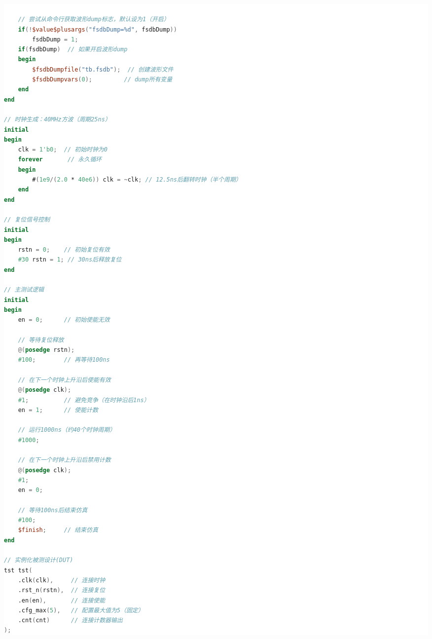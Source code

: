 ```verilog

    // 尝试从命令行获取波形dump标志，默认设为1（开启）
    if(!$value$plusargs("fsdbDump=%d", fsdbDump))
        fsdbDump = 1;
    if(fsdbDump)  // 如果开启波形dump
    begin
        $fsdbDumpfile("tb.fsdb");  // 创建波形文件
        $fsdbDumpvars(0);         // dump所有变量
    end
end

// 时钟生成：40MHz方波（周期25ns）
initial
begin
    clk = 1'b0;  // 初始时钟为0
    forever       // 永久循环
    begin
        #(1e9/(2.0 * 40e6)) clk = ~clk; // 12.5ns后翻转时钟（半个周期）
    end
end

// 复位信号控制
initial
begin
    rstn = 0;    // 初始复位有效
    #30 rstn = 1; // 30ns后释放复位
end

// 主测试逻辑
initial
begin
    en = 0;      // 初始使能无效
    
    // 等待复位释放
    @(posedge rstn);
    #100;        // 再等待100ns
    
    // 在下一个时钟上升沿后使能有效
    @(posedge clk);
    #1;          // 避免竞争（在时钟沿后1ns）
    en = 1;      // 使能计数

    // 运行1000ns（约40个时钟周期）
    #1000;
    
    // 在下一个时钟上升沿后禁用计数
    @(posedge clk);
    #1;
    en = 0;

    // 等待100ns后结束仿真
    #100;
    $finish;     // 结束仿真
end

// 实例化被测设计(DUT)
tst	tst(
    .clk(clk),     // 连接时钟
    .rst_n(rstn),  // 连接复位
    .en(en),       // 连接使能
    .cfg_max(5),   // 配置最大值为5（固定）
    .cnt(cnt)      // 连接计数器输出
);
```